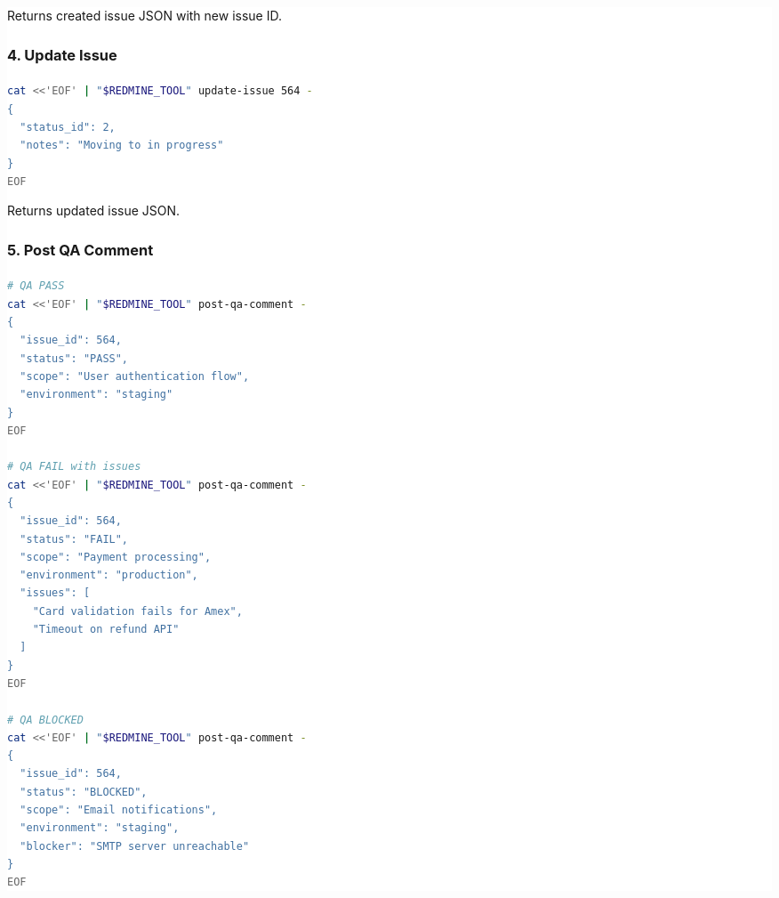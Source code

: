 Returns created issue JSON with new issue ID.

### 4. Update Issue

```bash
cat <<'EOF' | "$REDMINE_TOOL" update-issue 564 -
{
  "status_id": 2,
  "notes": "Moving to in progress"
}
EOF
```

Returns updated issue JSON.

### 5. Post QA Comment

```bash
# QA PASS
cat <<'EOF' | "$REDMINE_TOOL" post-qa-comment -
{
  "issue_id": 564,
  "status": "PASS",
  "scope": "User authentication flow",
  "environment": "staging"
}
EOF

# QA FAIL with issues
cat <<'EOF' | "$REDMINE_TOOL" post-qa-comment -
{
  "issue_id": 564,
  "status": "FAIL",
  "scope": "Payment processing",
  "environment": "production",
  "issues": [
    "Card validation fails for Amex",
    "Timeout on refund API"
  ]
}
EOF

# QA BLOCKED
cat <<'EOF' | "$REDMINE_TOOL" post-qa-comment -
{
  "issue_id": 564,
  "status": "BLOCKED",
  "scope": "Email notifications",
  "environment": "staging",
  "blocker": "SMTP server unreachable"
}
EOF
```
